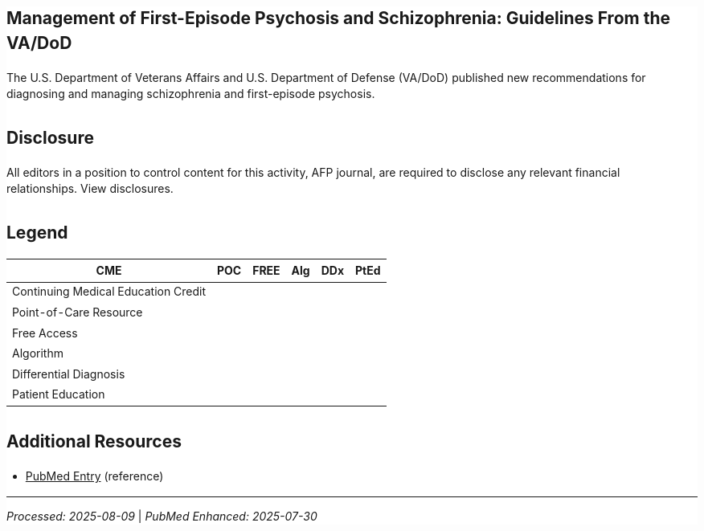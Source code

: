 ## Management of First-Episode Psychosis and Schizophrenia: Guidelines From the VA/DoD

The U.S. Department of Veterans Affairs and U.S. Department of Defense (VA/DoD) published new recommendations for diagnosing and managing schizophrenia and first-episode psychosis.

## Disclosure

All editors in a position to control content for this activity, AFP journal, are required to disclose any relevant financial relationships. View disclosures.

## Legend

| CME | POC | FREE | Alg | DDx | PtEd |
|---|---|---|---|---|---|
| Continuing Medical Education Credit |
| Point-of-Care Resource |
| Free Access |
| Algorithm |
| Differential Diagnosis |
| Patient Education |

## Additional Resources

- [PubMed Entry](https://pubmed.ncbi.nlm.nih.gov/38804755/) (reference)

---

*Processed: 2025-08-09* | *PubMed Enhanced: 2025-07-30*
